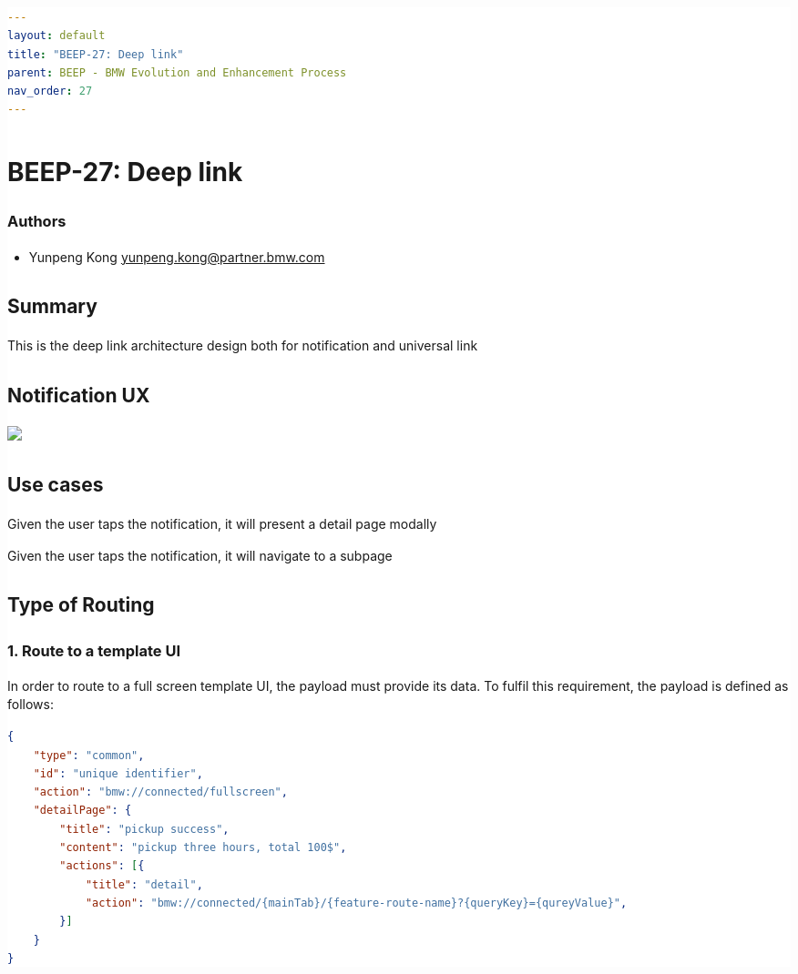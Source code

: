 ```yaml
---
layout: default
title: "BEEP-27: Deep link"
parent: BEEP - BMW Evolution and Enhancement Process
nav_order: 27
---
```


# BEEP-27: Deep link

### Authors

* Yunpeng Kong <yunpeng.kong@partner.bmw.com>

## Summary

This is the deep link architecture design both for notification and universal link
## Notification UX

<div style="display: inline">
    <img src="{{site.baseurl}}/assets/images/beep/27/push_notification_ux.png" width="100%">
</div>

## Use cases

Given the user taps the notification, it will present a detail page modally

Given the user taps the notification, it will navigate to a subpage



## Type of Routing 

### 1. Route to a template UI

In order to route to a full screen template UI, the payload must provide its data. To fulfil this requirement, the payload is defined as follows:

```json
{
	"type": "common",
	"id": "unique identifier",
	"action": "bmw://connected/fullscreen",
	"detailPage": {
		"title": "pickup success",
		"content": "pickup three hours, total 100$",
		"actions": [{
			"title": "detail",
			"action": "bmw://connected/{mainTab}/{feature-route-name}?{queryKey}={qureyValue}",		
		}]
	}
} 
```
